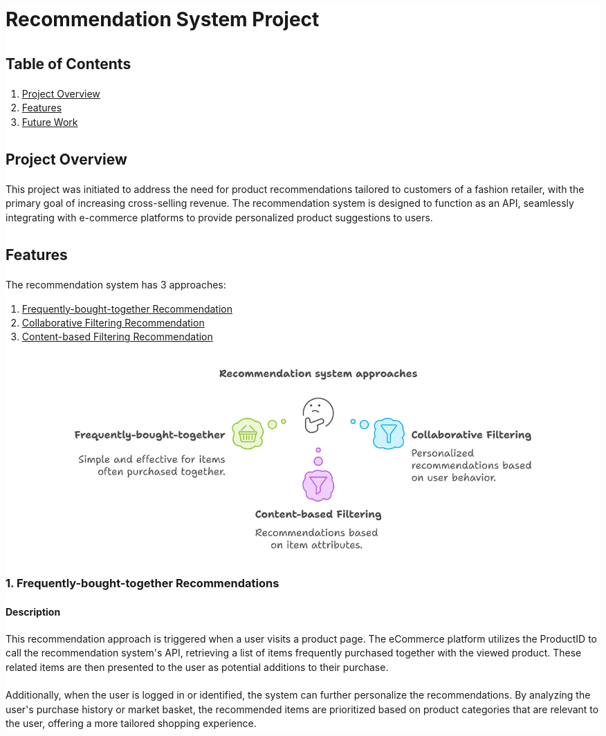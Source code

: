 ﻿# Recommendation System Project

## Table of Contents
1. [Project Overview](#project-overview)
2. [Features](#features)
3. [Future Work](#future-work)

## Project Overview
This project was initiated to address the need for product recommendations tailored to customers of a fashion retailer, with the primary goal of increasing cross-selling revenue. The recommendation system is designed to function as an API, seamlessly integrating with e-commerce platforms to provide personalized product suggestions to users.

## Features
The recommendation system has 3 approaches:
1. [Frequently-bought-together Recommendation](#1-frequently-bought-together-recommendations)
2. [Collaborative Filtering Recommendation]()
3. [Content-based Filtering Recommendation]()

<p align="center"><img src="./imgs/recommendation_system_approaches.png" width=700px /></p>

### 1. Frequently-bought-together Recommendations
#### Description
This recommendation approach is triggered when a user visits a product page. The eCommerce platform utilizes the ProductID to call the recommendation system's API, retrieving a list of items frequently purchased together with the viewed product. These related items are then presented to the user as potential additions to their purchase.
</br>
</br>
Additionally, when the user is logged in or identified, the system can further personalize the recommendations. By analyzing the user's purchase history or market basket, the recommended items are prioritized based on product categories that are relevant to the user, offering a more tailored shopping experience.
